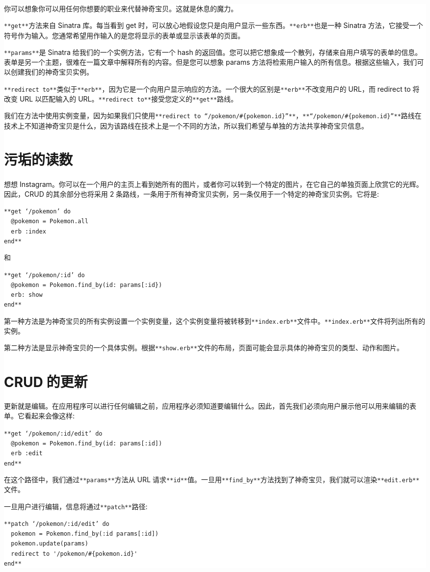 你可以想象你可以用任何你想要的职业来代替神奇宝贝。这就是休息的魔力。

`**get**`方法来自 Sinatra 库。每当看到 get 时，可以放心地假设您只是向用户显示一些东西。`**erb**`也是一种 Sinatra 方法，它接受一个符号作为输入。您通常希望用作输入的是您将显示的表单或显示该表单的页面。

`**params**`是 Sinatra 给我们的一个实例方法，它有一个 hash 的返回值。您可以把它想象成一个散列，存储来自用户填写的表单的信息。表单是另一个主题，很难在一篇文章中解释所有的内容。但是您可以想象 params 方法将检索用户输入的所有信息。根据这些输入，我们可以创建我们的神奇宝贝实例。

`**redirect to**`类似于`**erb**`，因为它是一个向用户显示响应的方法。一个很大的区别是`**erb**`不改变用户的 URL，而 redirect to 将改变 URL 以匹配输入的 URL。`**redirect to**`接受您定义的`**get**`路线。

我们在方法中使用实例变量，因为如果我们只使用`**redirect to “/pokemon/#{pokemon.id}”**`，`**“/pokemon/#{pokemon.id}”**`路线在技术上不知道神奇宝贝是什么，因为该路线在技术上是一个不同的方法，所以我们希望与单独的方法共享神奇宝贝信息。

# 污垢的读数

想想 Instagram。你可以在一个用户的主页上看到她所有的图片，或者你可以转到一个特定的图片，在它自己的单独页面上欣赏它的光辉。因此，CRUD 的其余部分也将采用 2 条路线，一条用于所有神奇宝贝实例，另一条仅用于一个特定的神奇宝贝实例。它将是:

```
**get ‘/pokemon’ do
  @pokemon = Pokemon.all
  erb :index
end**
```

和

```
**get ‘/pokemon/:id’ do
  @pokemon = Pokemon.find_by(id: params[:id})
  erb: show
end**
```

第一种方法是为神奇宝贝的所有实例设置一个实例变量，这个实例变量将被转移到`**index.erb**`文件中。`**index.erb**`文件将列出所有的实例。

第二种方法是显示神奇宝贝的一个具体实例。根据`**show.erb**`文件的布局，页面可能会显示具体的神奇宝贝的类型、动作和图片。

# CRUD 的更新

更新就是编辑。在应用程序可以进行任何编辑之前，应用程序必须知道要编辑什么。因此，首先我们必须向用户展示他可以用来编辑的表单。它看起来会像这样:

```
**get ‘/pokemon/:id/edit’ do
  @pokemon = Pokemon.find_by(id: params[:id])
  erb :edit
end**
```

在这个路径中，我们通过`**params**`方法从 URL 请求`**id**`值。一旦用`**find_by**`方法找到了神奇宝贝，我们就可以渲染`**edit.erb**`文件。

一旦用户进行编辑，信息将通过`**patch**`路径:

```
**patch ‘/pokemon/:id/edit’ do
  pokemon = Pokemon.find_by(:id params[:id])
  pokemon.update(params)
  redirect to '/pokemon/#{pokemon.id}'
end**
```
